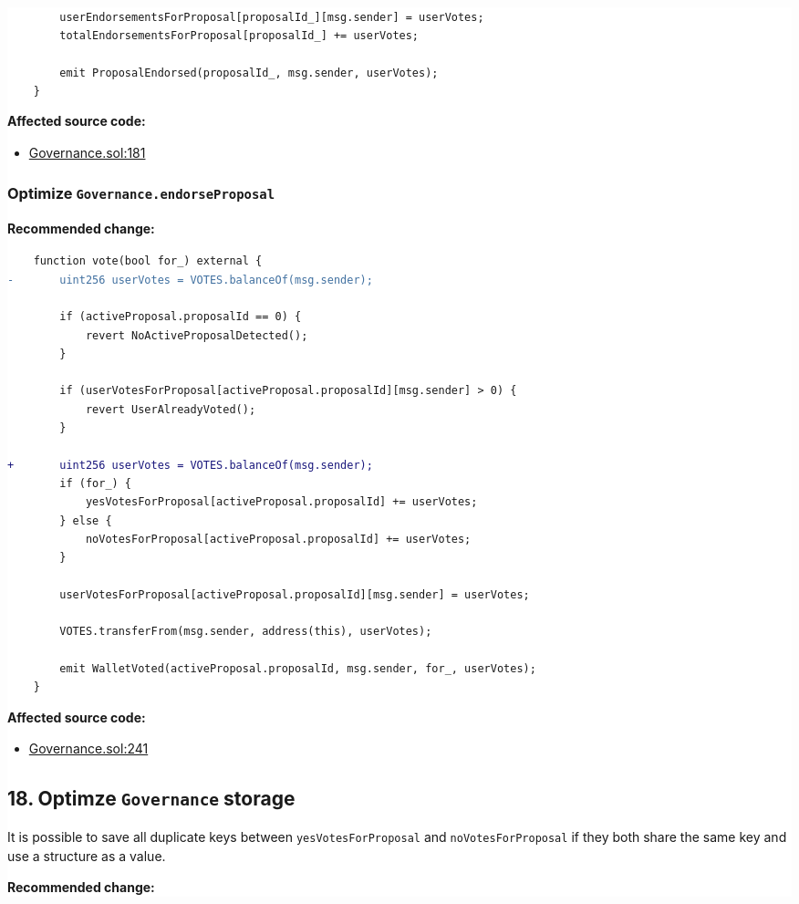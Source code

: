 ```diff
        userEndorsementsForProposal[proposalId_][msg.sender] = userVotes;
        totalEndorsementsForProposal[proposalId_] += userVotes;

        emit ProposalEndorsed(proposalId_, msg.sender, userVotes);
    }
```

**Affected source code:**

- [Governance.sol:181](https://github.com/code-423n4/2022-08-olympus/blob/b5e139d732eb4c07102f149fb9426d356af617aa/src/policies/Governance.sol#L181)

### Optimize `Governance.endorseProposal`
**Recommended change:**

```diff
    function vote(bool for_) external {
-       uint256 userVotes = VOTES.balanceOf(msg.sender);

        if (activeProposal.proposalId == 0) {
            revert NoActiveProposalDetected();
        }

        if (userVotesForProposal[activeProposal.proposalId][msg.sender] > 0) {
            revert UserAlreadyVoted();
        }

+       uint256 userVotes = VOTES.balanceOf(msg.sender);
        if (for_) {
            yesVotesForProposal[activeProposal.proposalId] += userVotes;
        } else {
            noVotesForProposal[activeProposal.proposalId] += userVotes;
        }

        userVotesForProposal[activeProposal.proposalId][msg.sender] = userVotes;

        VOTES.transferFrom(msg.sender, address(this), userVotes);

        emit WalletVoted(activeProposal.proposalId, msg.sender, for_, userVotes);
    }
```

**Affected source code:**

- [Governance.sol:241](https://github.com/code-423n4/2022-08-olympus/blob/b5e139d732eb4c07102f149fb9426d356af617aa/src/policies/Governance.sol#L241)

## **18. Optimze `Governance` storage**

It is possible to save all duplicate keys between `yesVotesForProposal` and `noVotesForProposal` if they both share the same key and use a structure as a value.

**Recommended change:**
